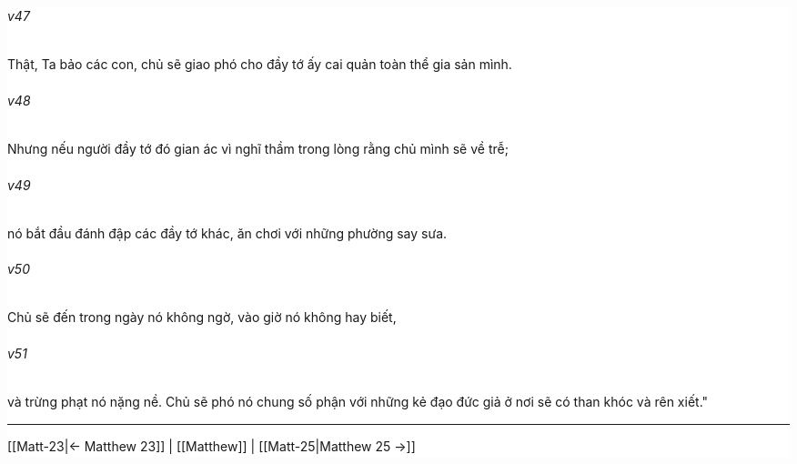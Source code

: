 ###### v47 
Thật, Ta bảo các con, chủ sẽ giao phó cho đầy tớ ấy cai quản toàn thể gia sản mình. 

###### v48 
Nhưng nếu người đầy tớ đó gian ác vì nghĩ thầm trong lòng rằng chủ mình sẽ về trễ; 

###### v49 
nó bắt đầu đánh đập các đầy tớ khác, ăn chơi với những phường say sưa. 

###### v50 
Chủ sẽ đến trong ngày nó không ngờ, vào giờ nó không hay biết, 

###### v51 
và trừng phạt nó nặng nề. Chủ sẽ phó nó chung số phận với những kẻ đạo đức giả ở nơi sẽ có than khóc và rên xiết."

***
[[Matt-23|← Matthew 23]] | [[Matthew]] | [[Matt-25|Matthew 25 →]]

